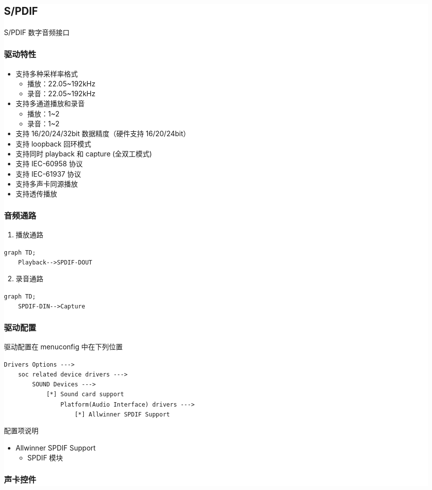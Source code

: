 ## S/PDIF

S/PDIF 数字音频接口

### 驱动特性

- 支持多种采样率格式
  - 播放：22.05~192kHz
  - 录音：22.05~192kHz
- 支持多通道播放和录音
  - 播放：1~2
  - 录音：1~2
- 支持 16/20/24/32bit 数据精度（硬件支持 16/20/24bit）
- 支持 loopback 回环模式
- 支持同时 playback 和 capture (全双工模式)
- 支持 IEC-60958 协议
- 支持 IEC-61937 协议
- 支持多声卡同源播放
- 支持透传播放

### 音频通路

1. 播放通路

```mermaid
graph TD;
	Playback-->SPDIF-DOUT
```

2. 录音通路

``````mermaid
graph TD;
	SPDIF-DIN-->Capture
``````

### 驱动配置

驱动配置在 menuconfig 中在下列位置

```
Drivers Options --->
	soc related device drivers --->
		SOUND Devices --->
			[*] Sound card support
				Platform(Audio Interface) drivers --->
					[*] Allwinner SPDIF Support
```

配置项说明

- Allwinner SPDIF Support
  - SPDIF 模块

### 声卡控件
